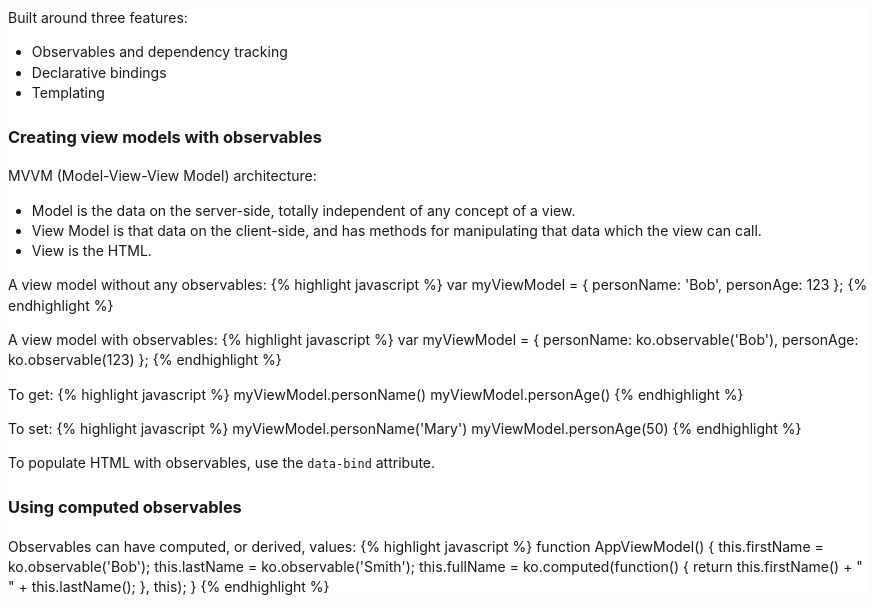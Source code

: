 Built around three features:

* Observables and dependency tracking
* Declarative bindings
* Templating

### Creating view models with observables

MVVM (Model-View-View Model) architecture:

* Model is the data on the server-side, totally independent of any concept of a view.
* View Model is that data on the client-side, and has methods for manipulating that data which the view can call.
* View is the HTML.

A view model without any observables:
{% highlight javascript %}
var myViewModel = {
    personName: 'Bob',
    personAge: 123
};
{% endhighlight %}

A view model with observables:
{% highlight javascript %}
var myViewModel = {
    personName: ko.observable('Bob'),
    personAge: ko.observable(123)
};
{% endhighlight %}

To get:
{% highlight javascript %}
myViewModel.personName()
myViewModel.personAge()
{% endhighlight %}

To set:
{% highlight javascript %}
myViewModel.personName('Mary')
myViewModel.personAge(50)
{% endhighlight %}
 
To populate HTML with observables, use the `data-bind` attribute.

### Using computed observables

Observables can have computed, or derived, values:
{% highlight javascript %}
function AppViewModel() {
    this.firstName = ko.observable('Bob');
    this.lastName = ko.observable('Smith');
    this.fullName = ko.computed(function() {
        return this.firstName() + " " + this.lastName();
    }, this);
}
{% endhighlight %}
